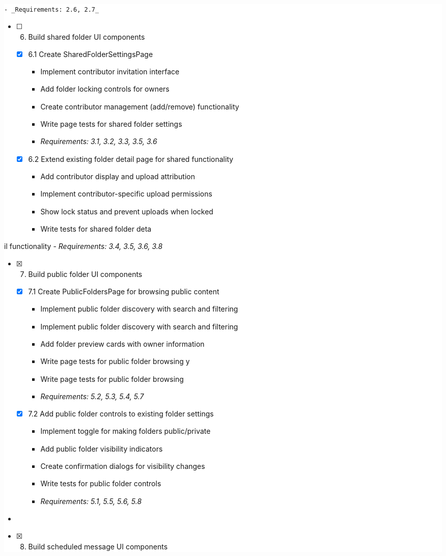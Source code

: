 
    - _Requirements: 2.6, 2.7_

- [ ] 6. Build shared folder UI components

  - [x] 6.1 Create SharedFolderSettingsPage



    - Implement contributor invitation interface


    - Add folder locking controls for owners
    - Create contributor management (add/remove) functionality
    - Write page tests for shared folder settings
    - _Requirements: 3.1, 3.2, 3.3, 3.5, 3.6_




  - [x] 6.2 Extend existing folder detail page for shared functionality



    - Add contributor display and upload attribution
    - Implement contributor-specific upload permissions

    - Show lock status and prevent uploads when locked
    - Write tests for shared folder deta

il functionality
    - _Requirements: 3.4, 3.5, 3.6, 3.8_

- [x] 7. Build public folder UI components






  - [x] 7.1 Create PublicFoldersPage for browsing public content


    - Implement public folder discovery with search and filtering

    - Implement public folder discovery with search and filtering
    - Add folder preview cards with owner information
    - Write page tests for public folder browsing
y
    - Write page tests for public folder browsing
    - _Requirements: 5.2, 5.3, 5.4, 5.7_

  - [x] 7.2 Add public folder controls to existing folder settings



    - Implement toggle for making folders public/private

    - Add public folder visibility indicators
    - Create confirmation dialogs for visibility changes
    - Write tests for public folder controls
    - _Requirements: 5.1, 5.5, 5.6, 5.8_
-

- [x] 8. Build scheduled message UI components
